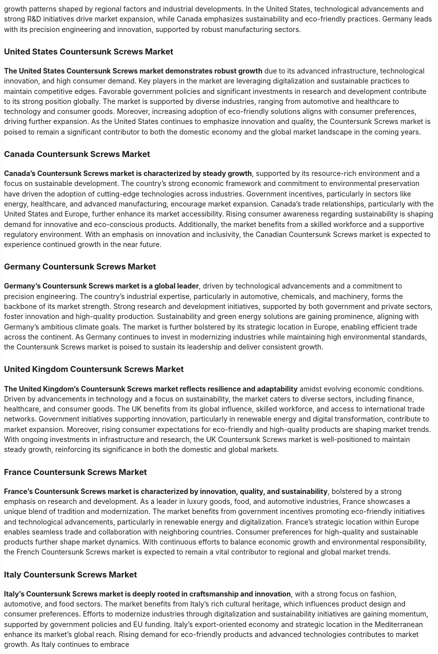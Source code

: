 growth patterns shaped by regional factors and industrial developments. In the United States, technological advancements and strong R&amp;D initiatives drive market expansion, while Canada emphasizes sustainability and eco-friendly practices. Germany leads with its precision engineering and innovation, supported by robust manufacturing sectors.</span></em></p></blockquote><h3><strong>United States Countersunk Screws Market</strong></h3><p><strong>The United States Countersunk Screws market demonstrates robust growth</strong> due to its advanced infrastructure, technological innovation, and high consumer demand. Key players in the market are leveraging digitalization and sustainable practices to maintain competitive edges. Favorable government policies and significant investments in research and development contribute to its strong position globally. The market is supported by diverse industries, ranging from automotive and healthcare to technology and consumer goods. Moreover, increasing adoption of eco-friendly solutions aligns with consumer preferences, driving further expansion. As the United States continues to emphasize innovation and quality, the Countersunk Screws market is poised to remain a significant contributor to both the domestic economy and the global market landscape in the coming years.</p><h3><strong>Canada Countersunk Screws Market</strong></h3><p><strong>Canada&rsquo;s Countersunk Screws market is characterized by steady growth</strong>, supported by its resource-rich environment and a focus on sustainable development. The country&rsquo;s strong economic framework and commitment to environmental preservation have driven the adoption of cutting-edge technologies across industries. Government incentives, particularly in sectors like energy, healthcare, and advanced manufacturing, encourage market expansion. Canada&rsquo;s trade relationships, particularly with the United States and Europe, further enhance its market accessibility. Rising consumer awareness regarding sustainability is shaping demand for innovative and eco-conscious products. Additionally, the market benefits from a skilled workforce and a supportive regulatory environment. With an emphasis on innovation and inclusivity, the Canadian Countersunk Screws market is expected to experience continued growth in the near future.</p><h3><strong>Germany Countersunk Screws Market</strong></h3><p><strong>Germany&rsquo;s Countersunk Screws market is a global leader</strong>, driven by technological advancements and a commitment to precision engineering. The country&rsquo;s industrial expertise, particularly in automotive, chemicals, and machinery, forms the backbone of its market strength. Strong research and development initiatives, supported by both government and private sectors, foster innovation and high-quality production. Sustainability and green energy solutions are gaining prominence, aligning with Germany&rsquo;s ambitious climate goals. The market is further bolstered by its strategic location in Europe, enabling efficient trade across the continent. As Germany continues to invest in modernizing industries while maintaining high environmental standards, the Countersunk Screws market is poised to sustain its leadership and deliver consistent growth.</p><h3><strong>United Kingdom Countersunk Screws Market</strong></h3><p><strong>The United Kingdom&rsquo;s Countersunk Screws market reflects resilience and adaptability</strong> amidst evolving economic conditions. Driven by advancements in technology and a focus on sustainability, the market caters to diverse sectors, including finance, healthcare, and consumer goods. The UK benefits from its global influence, skilled workforce, and access to international trade networks. Government initiatives supporting innovation, particularly in renewable energy and digital transformation, contribute to market expansion. Moreover, rising consumer expectations for eco-friendly and high-quality products are shaping market trends. With ongoing investments in infrastructure and research, the UK Countersunk Screws market is well-positioned to maintain steady growth, reinforcing its significance in both the domestic and global markets.</p><h3><strong>France Countersunk Screws Market</strong></h3><p><strong>France&rsquo;s Countersunk Screws market is characterized by innovation, quality, and sustainability</strong>, bolstered by a strong emphasis on research and development. As a leader in luxury goods, food, and automotive industries, France showcases a unique blend of tradition and modernization. The market benefits from government incentives promoting eco-friendly initiatives and technological advancements, particularly in renewable energy and digitalization. France&rsquo;s strategic location within Europe enables seamless trade and collaboration with neighboring countries. Consumer preferences for high-quality and sustainable products further shape market dynamics. With continuous efforts to balance economic growth and environmental responsibility, the French Countersunk Screws market is expected to remain a vital contributor to regional and global market trends.</p><h3><strong>Italy Countersunk Screws Market</strong></h3><p><strong>Italy&rsquo;s Countersunk Screws market is deeply rooted in craftsmanship and innovation</strong>, with a strong focus on fashion, automotive, and food sectors. The market benefits from Italy&rsquo;s rich cultural heritage, which influences product design and consumer preferences. Efforts to modernize industries through digitalization and sustainability initiatives are gaining momentum, supported by government policies and EU funding. Italy&rsquo;s export-oriented economy and strategic location in the Mediterranean enhance its market&rsquo;s global reach. Rising demand for eco-friendly products and advanced technologies contributes to market growth. As Italy continues to embrace